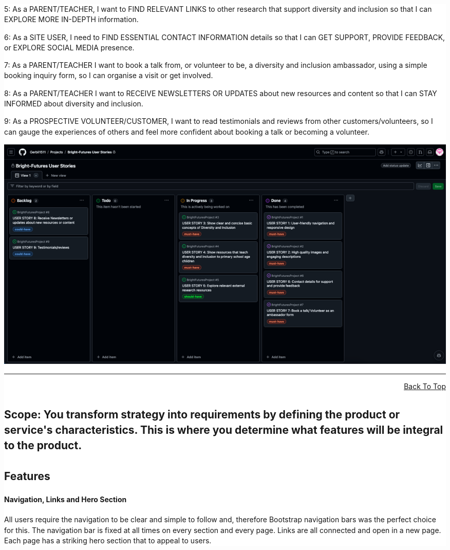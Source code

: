 5: As a PARENT/TEACHER, I want to FIND RELEVANT LINKS to other research that support diversity and inclusion so that I can EXPLORE MORE IN-DEPTH information.

6: As a SITE USER, I need to FIND ESSENTIAL CONTACT INFORMATION details so that I can GET SUPPORT, PROVIDE FEEDBACK, or EXPLORE SOCIAL MEDIA presence.

7: As a PARENT/TEACHER I want to book a talk from, or volunteer to be, a diversity and inclusion ambassador, using a simple booking inquiry form, so I can organise a visit or get involved.

8: As a PARENT/TEACHER I want to RECEIVE NEWSLETTERS OR UPDATES about new resources and content so that I can STAY INFORMED about diversity and inclusion.

9: As a PROSPECTIVE VOLUNTEER/CUSTOMER, I want to read testimonials and reviews from other customers/volunteers, so I can gauge the experiences of others and feel more confident about booking a talk or becoming a volunteer.


![Bright Futres Project Board](/documentation/images/project-stories.png)

<hr>
<p align="right"><a href="#bright-futures">Back To Top</a></p>

## Scope: You transform strategy into requirements by defining the product or service's characteristics. This is where you determine what features will be integral to the product.

## Features


#### Navigation, Links and Hero Section

All users require the navigation to be clear and simple to follow and, therefore Bootstrap navigation bars was the perfect choice for this. The navigation bar is fixed at all times on every section and every page. Links are all connected and open in a new page. Each page has a striking hero section that to appeal to users.
